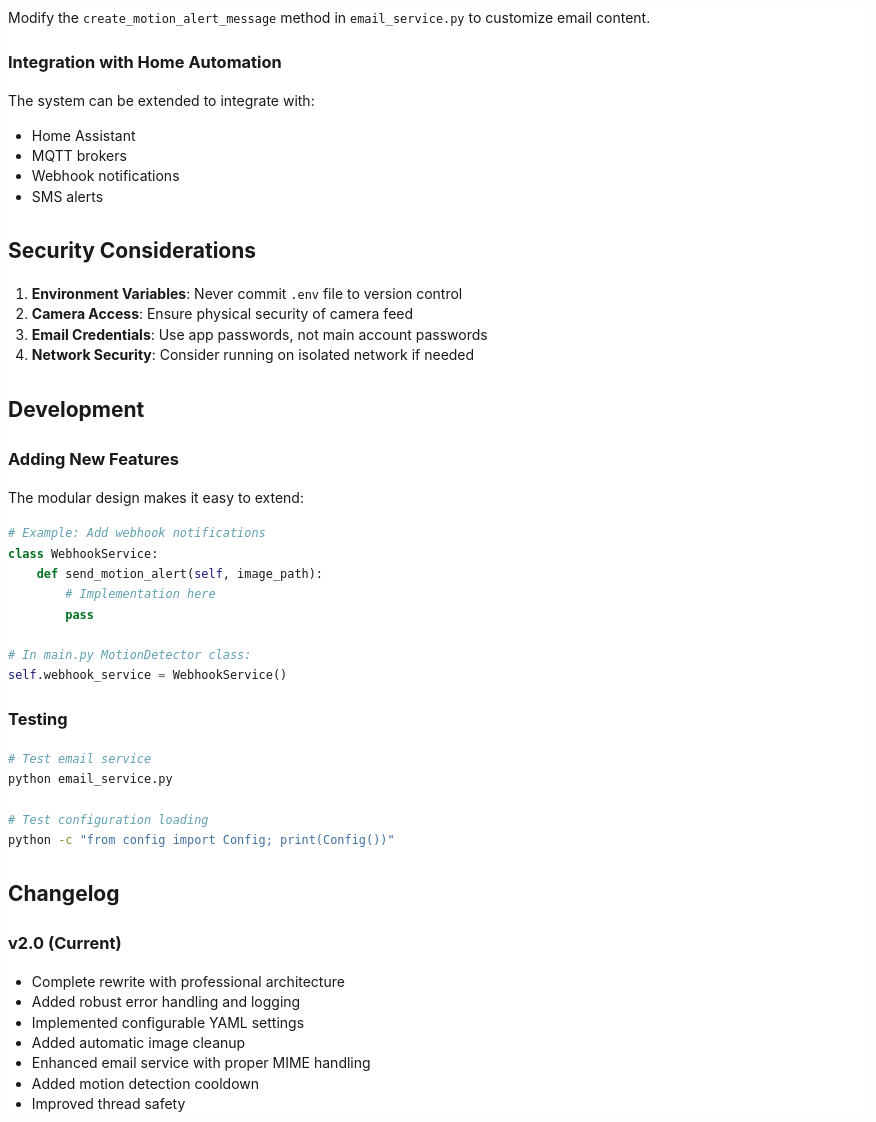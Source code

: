 Modify the `create_motion_alert_message` method in `email_service.py` to customize email content.

### Integration with Home Automation

The system can be extended to integrate with:

- Home Assistant
- MQTT brokers
- Webhook notifications
- SMS alerts

## Security Considerations

1. **Environment Variables**: Never commit `.env` file to version control
2. **Camera Access**: Ensure physical security of camera feed
3. **Email Credentials**: Use app passwords, not main account passwords
4. **Network Security**: Consider running on isolated network if needed

## Development

### Adding New Features

The modular design makes it easy to extend:

```python
# Example: Add webhook notifications
class WebhookService:
    def send_motion_alert(self, image_path):
        # Implementation here
        pass

# In main.py MotionDetector class:
self.webhook_service = WebhookService()
```

### Testing

```bash
# Test email service
python email_service.py

# Test configuration loading
python -c "from config import Config; print(Config())"
```

## Changelog

### v2.0 (Current)

- Complete rewrite with professional architecture
- Added robust error handling and logging
- Implemented configurable YAML settings
- Added automatic image cleanup
- Enhanced email service with proper MIME handling
- Added motion detection cooldown
- Improved thread safety
